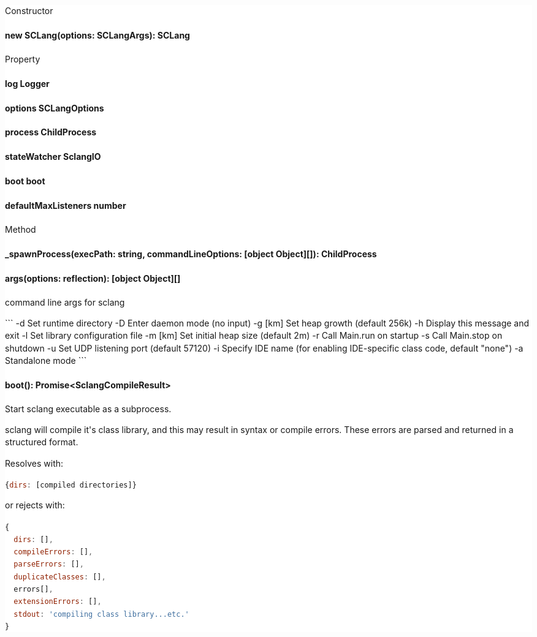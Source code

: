 </p><div class="section-heading">Constructor</div><div class="class-member"><h4 id="constructor"><span class="token function">new SCLang</span>(<span class="nowrap">options: <span class="type reference">SCLangArgs</span></span>): <span class="type reference">SCLang</span></h4></div><div class="section-heading">Property</div><div class="class-member"><h4 id="log"><span class="token property">log</span> <span class="type reference">Logger</span></h4></div><div class="class-member"><h4 id="options"><span class="token property">options</span> <span class="type reference">SCLangOptions</span></h4></div><div class="class-member"><h4 id="process"><span class="token property">process</span> <span class="type reference">ChildProcess</span></h4></div><div class="class-member"><h4 id="stateWatcher"><span class="token property">stateWatcher</span> <span class="type reference">SclangIO</span></h4></div><div class="class-member"><h4 id="boot"><span class="token property">boot</span> <span class="type reference">boot</span></h4></div><div class="class-member"><h4 id="defaultMaxListeners"><span class="token property">defaultMaxListeners</span> <span class="type token entity">number</span></h4></div><div class="section-heading">Method</div><div class="class-member"><h4 id="_spawnProcess"><span class="token function">_spawnProcess</span>(<span class="nowrap">execPath: <span class="type token entity">string</span></span>, <span class="nowrap">commandLineOptions: <span class="type ">[object Object]</span>[]</span>): <span class="type reference">ChildProcess</span></h4></div><div class="class-member"></div><div class="class-member"><h4 id="args"><span class="token function">args</span>(<span class="nowrap">options: reflection</span>): <span class="type ">[object Object]</span>[]</h4><p class="short-text">command line args for sclang</p><p class="">```
  -d <path>                      Set runtime directory
  -D                             Enter daemon mode (no input)
  -g <memory-growth>[km]         Set heap growth (default 256k)
  -h                             Display this message and exit
  -l <path>                      Set library configuration file
  -m <memory-space>[km]          Set initial heap size (default 2m)
  -r                             Call Main.run on startup
  -s                             Call Main.stop on shutdown
  -u <network-port-number>       Set UDP listening port (default 57120)
  -i <ide-name>                  Specify IDE name (for enabling IDE-specific class code, default "none")
  -a                             Standalone mode
```
</p></div><div class="class-member"><h4 id="boot"><span class="token function">boot</span>(): <span class="type reference">Promise&lt;<span class="type reference">SclangCompileResult</span>&gt;</span></h4><p class="short-text">Start sclang executable as a subprocess.</p><p class="">sclang will compile it's class library, and this may result in syntax
or compile errors. These errors are parsed and returned in a structured format.

Resolves with:

```js
{dirs: [compiled directories]}
```

or rejects with:

```js
{
  dirs: [],
  compileErrors: [],
  parseErrors: [],
  duplicateClasses: [],
  errors[],
  extensionErrors: [],
  stdout: 'compiling class library...etc.'
}
```